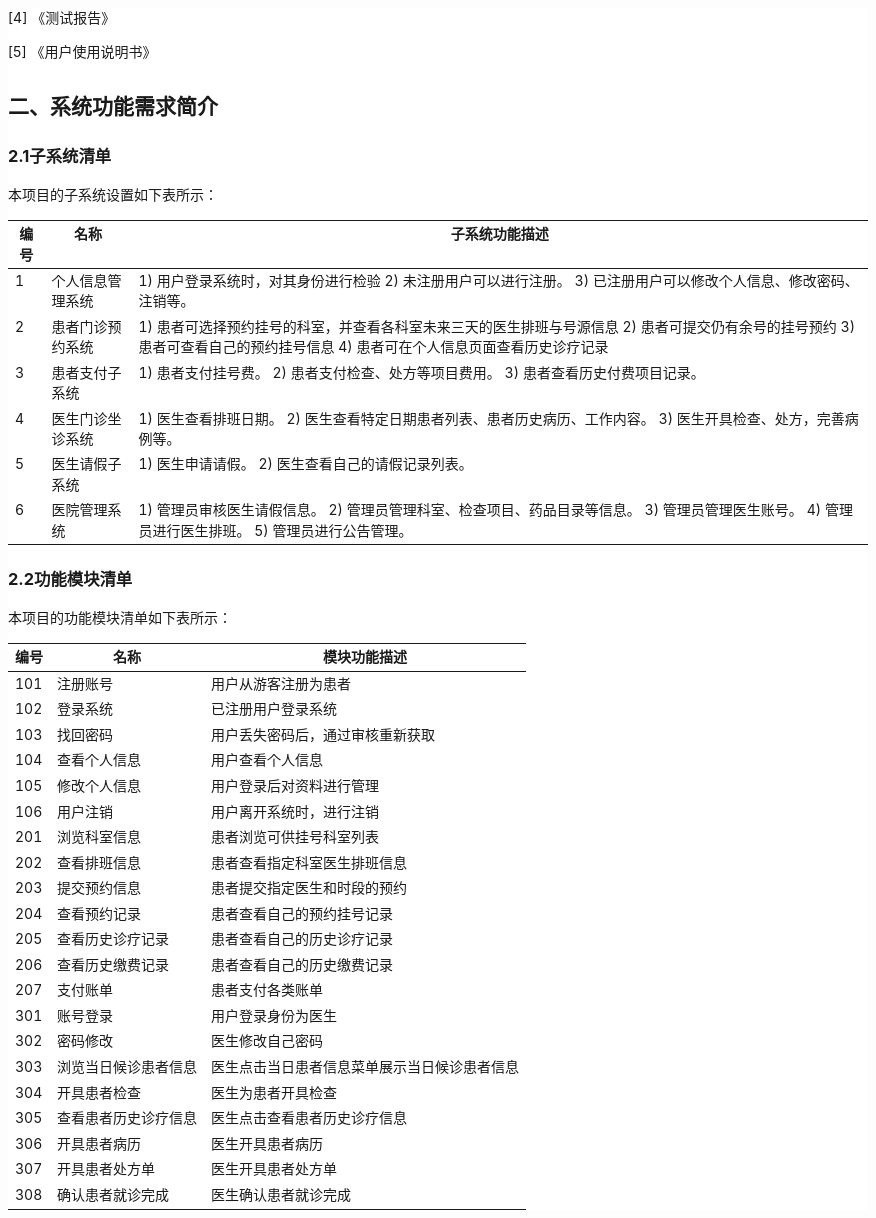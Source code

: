 \[4] 《测试报告》

\[5] 《用户使用说明书》

## 二、系统功能需求简介

### 2.1子系统清单

本项目的子系统设置如下表所示：

| **编号** | **名称**   | **子系统功能描述**                                                                                            |
| ------ | -------- | ------------------------------------------------------------------------------------------------------ |
| 1      | 个人信息管理系统 | 1) 用户登录系统时，对其身份进行检验&#xA;2\) 未注册用户可以进行注册。&#xA;3\) 已注册用户可以修改个人信息、修改密码、注销等。                               |
| 2      | 患者门诊预约系统 | 1) 患者可选择预约挂号的科室，并查看各科室未来三天的医生排班与号源信息 2) 患者可提交仍有余号的挂号预约 3) 患者可查看自己的预约挂号信息 4) 患者可在个人信息页面查看历史诊疗记录         |
| 3      | 患者支付子系统  | 1) 患者支付挂号费。&#xA;2\) 患者支付检查、处方等项目费用。&#xA;3\) 患者查看历史付费项目记录。                                              |
| 4      | 医生门诊坐诊系统 | 1) 医生查看排班日期。&#xA;2\) 医生查看特定日期患者列表、患者历史病历、工作内容。&#xA;3\) 医生开具检查、处方，完善病例等。                                |
| 5      | 医生请假子系统  | 1) 医生申请请假。&#xA;2\) 医生查看自己的请假记录列表。                                                                      |
| 6      | 医院管理系统   | 1) 管理员审核医生请假信息。&#xA;2\) 管理员管理科室、检查项目、药品目录等信息。&#xA;3\) 管理员管理医生账号。&#xA;4\) 管理员进行医生排班。&#xA;5\) 管理员进行公告管理。 |

### 2.2功能模块清单

本项目的功能模块清单如下表所示：

| **编号** | **名称**       | **模块功能描述**             |
| ------ | ------------ | ---------------------- |
| 101    | 注册账号         | 用户从游客注册为患者             |
| 102    | 登录系统         | 已注册用户登录系统              |
| 103    | 找回密码         | 用户丢失密码后，通过审核重新获取       |
| 104    | 查看个人信息       | 用户查看个人信息               |
| 105    | 修改个人信息       | 用户登录后对资料进行管理           |
| 106    | 用户注销         | 用户离开系统时，进行注销           |
| 201    | 浏览科室信息       | 患者浏览可供挂号科室列表           |
| 202    | 查看排班信息       | 患者查看指定科室医生排班信息         |
| 203    | 提交预约信息       | 患者提交指定医生和时段的预约         |
| 204    | 查看预约记录       | 患者查看自己的预约挂号记录          |
| 205    | 查看历史诊疗记录     | 患者查看自己的历史诊疗记录          |
| 206    | 查看历史缴费记录     | 患者查看自己的历史缴费记录          |
| 207    | 支付账单         | 患者支付各类账单               |
| 301    | 账号登录         | 用户登录身份为医生              |
| 302    | 密码修改         | 医生修改自己密码               |
| 303    | 浏览当日候诊患者信息   | 医生点击当日患者信息菜单展示当日候诊患者信息 |
| 304    | 开具患者检查       | 医生为患者开具检查              |
| 305    | 查看患者历史诊疗信息   | 医生点击查看患者历史诊疗信息         |
| 306    | 开具患者病历       | 医生开具患者病历               |
| 307    | 开具患者处方单      | 医生开具患者处方单              |
| 308    | 确认患者就诊完成     | 医生确认患者就诊完成             |